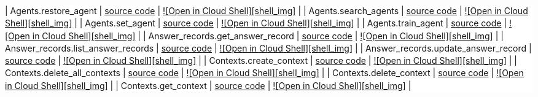 | Agents.restore_agent | [source code](https://github.com/googleapis/google-cloud-node/blob/master/packages/google-cloud-dialogflow/samples/generated/v2beta1/agents.restore_agent.js) | [![Open in Cloud Shell][shell_img]](https://console.cloud.google.com/cloudshell/open?git_repo=https://github.com/googleapis/google-cloud-node&page=editor&open_in_editor=packages/google-cloud-dialogflow/samples/generated/v2beta1/agents.restore_agent.js,packages/google-cloud-dialogflow/samples/README.md) |
| Agents.search_agents | [source code](https://github.com/googleapis/google-cloud-node/blob/master/packages/google-cloud-dialogflow/samples/generated/v2beta1/agents.search_agents.js) | [![Open in Cloud Shell][shell_img]](https://console.cloud.google.com/cloudshell/open?git_repo=https://github.com/googleapis/google-cloud-node&page=editor&open_in_editor=packages/google-cloud-dialogflow/samples/generated/v2beta1/agents.search_agents.js,packages/google-cloud-dialogflow/samples/README.md) |
| Agents.set_agent | [source code](https://github.com/googleapis/google-cloud-node/blob/master/packages/google-cloud-dialogflow/samples/generated/v2beta1/agents.set_agent.js) | [![Open in Cloud Shell][shell_img]](https://console.cloud.google.com/cloudshell/open?git_repo=https://github.com/googleapis/google-cloud-node&page=editor&open_in_editor=packages/google-cloud-dialogflow/samples/generated/v2beta1/agents.set_agent.js,packages/google-cloud-dialogflow/samples/README.md) |
| Agents.train_agent | [source code](https://github.com/googleapis/google-cloud-node/blob/master/packages/google-cloud-dialogflow/samples/generated/v2beta1/agents.train_agent.js) | [![Open in Cloud Shell][shell_img]](https://console.cloud.google.com/cloudshell/open?git_repo=https://github.com/googleapis/google-cloud-node&page=editor&open_in_editor=packages/google-cloud-dialogflow/samples/generated/v2beta1/agents.train_agent.js,packages/google-cloud-dialogflow/samples/README.md) |
| Answer_records.get_answer_record | [source code](https://github.com/googleapis/google-cloud-node/blob/master/packages/google-cloud-dialogflow/samples/generated/v2beta1/answer_records.get_answer_record.js) | [![Open in Cloud Shell][shell_img]](https://console.cloud.google.com/cloudshell/open?git_repo=https://github.com/googleapis/google-cloud-node&page=editor&open_in_editor=packages/google-cloud-dialogflow/samples/generated/v2beta1/answer_records.get_answer_record.js,packages/google-cloud-dialogflow/samples/README.md) |
| Answer_records.list_answer_records | [source code](https://github.com/googleapis/google-cloud-node/blob/master/packages/google-cloud-dialogflow/samples/generated/v2beta1/answer_records.list_answer_records.js) | [![Open in Cloud Shell][shell_img]](https://console.cloud.google.com/cloudshell/open?git_repo=https://github.com/googleapis/google-cloud-node&page=editor&open_in_editor=packages/google-cloud-dialogflow/samples/generated/v2beta1/answer_records.list_answer_records.js,packages/google-cloud-dialogflow/samples/README.md) |
| Answer_records.update_answer_record | [source code](https://github.com/googleapis/google-cloud-node/blob/master/packages/google-cloud-dialogflow/samples/generated/v2beta1/answer_records.update_answer_record.js) | [![Open in Cloud Shell][shell_img]](https://console.cloud.google.com/cloudshell/open?git_repo=https://github.com/googleapis/google-cloud-node&page=editor&open_in_editor=packages/google-cloud-dialogflow/samples/generated/v2beta1/answer_records.update_answer_record.js,packages/google-cloud-dialogflow/samples/README.md) |
| Contexts.create_context | [source code](https://github.com/googleapis/google-cloud-node/blob/master/packages/google-cloud-dialogflow/samples/generated/v2beta1/contexts.create_context.js) | [![Open in Cloud Shell][shell_img]](https://console.cloud.google.com/cloudshell/open?git_repo=https://github.com/googleapis/google-cloud-node&page=editor&open_in_editor=packages/google-cloud-dialogflow/samples/generated/v2beta1/contexts.create_context.js,packages/google-cloud-dialogflow/samples/README.md) |
| Contexts.delete_all_contexts | [source code](https://github.com/googleapis/google-cloud-node/blob/master/packages/google-cloud-dialogflow/samples/generated/v2beta1/contexts.delete_all_contexts.js) | [![Open in Cloud Shell][shell_img]](https://console.cloud.google.com/cloudshell/open?git_repo=https://github.com/googleapis/google-cloud-node&page=editor&open_in_editor=packages/google-cloud-dialogflow/samples/generated/v2beta1/contexts.delete_all_contexts.js,packages/google-cloud-dialogflow/samples/README.md) |
| Contexts.delete_context | [source code](https://github.com/googleapis/google-cloud-node/blob/master/packages/google-cloud-dialogflow/samples/generated/v2beta1/contexts.delete_context.js) | [![Open in Cloud Shell][shell_img]](https://console.cloud.google.com/cloudshell/open?git_repo=https://github.com/googleapis/google-cloud-node&page=editor&open_in_editor=packages/google-cloud-dialogflow/samples/generated/v2beta1/contexts.delete_context.js,packages/google-cloud-dialogflow/samples/README.md) |
| Contexts.get_context | [source code](https://github.com/googleapis/google-cloud-node/blob/master/packages/google-cloud-dialogflow/samples/generated/v2beta1/contexts.get_context.js) | [![Open in Cloud Shell][shell_img]](https://console.cloud.google.com/cloudshell/open?git_repo=https://github.com/googleapis/google-cloud-node&page=editor&open_in_editor=packages/google-cloud-dialogflow/samples/generated/v2beta1/contexts.get_context.js,packages/google-cloud-dialogflow/samples/README.md) |

[//]: # "This README.md file is auto-generated, all changes to this file will be lost."
[//]: # "To regenerate it, use `python -m synthtool`."
[explained]: https://cloud.google.com/apis/docs/client-libraries-explained
